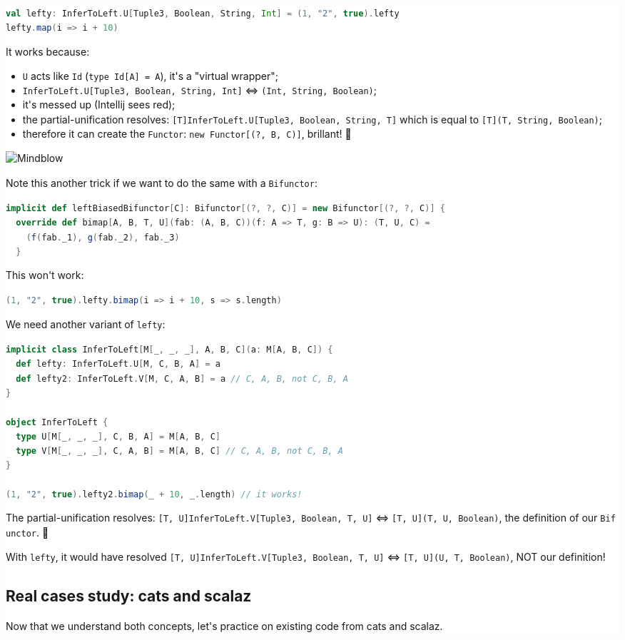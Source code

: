 ```scala
val lefty: InferToLeft.U[Tuple3, Boolean, String, Int] = (1, "2", true).lefty
lefty.map(i => i + 10)
```

It works because:

- `U` acts like `Id` (`type Id[A] = A`), it's a "virtual wrapper";
- `InferToLeft.U[Tuple3, Boolean, String, Int]` <=> `(Int, String, Boolean)`;
- it's messed up (Intellij sees red);
- the partial-unification resolves: `[T]InferToLeft.U[Tuple3, Boolean, String, T]` which is equal to `[T](T, String, Boolean)`;
- therefore it can create the `Functor`: `new Functor[(?, B, C)]`, brillant! :clap:

<p class="c"><img src="mindblow.gif" alt="Mindblow" /></p>

Note this another trick if we want to do the same with a `Bifunctor`:

```scala
implicit def leftBiasedBifunctor[C]: Bifunctor[(?, ?, C)] = new Bifunctor[(?, ?, C)] {
  override def bimap[A, B, T, U](fab: (A, B, C))(f: A => T, g: B => U): (T, U, C) =
    (f(fab._1), g(fab._2), fab._3)
  }
```

This won't work:

```scala
(1, "2", true).lefty.bimap(i => i + 10, s => s.length)
```

We need another variant of `lefty`:

```scala
implicit class InferToLeft[M[_, _, _], A, B, C](a: M[A, B, C]) {
  def lefty: InferToLeft.U[M, C, B, A] = a
  def lefty2: InferToLeft.V[M, C, A, B] = a // C, A, B, not C, B, A
}

object InferToLeft {
  type U[M[_, _, _], C, B, A] = M[A, B, C]
  type V[M[_, _, _], C, A, B] = M[A, B, C] // C, A, B, not C, B, A
}

(1, "2", true).lefty2.bimap(_ + 10, _.length) // it works!
```

The partial-unification resolves: `[T, U]InferToLeft.V[Tuple3, Boolean, T, U]` <=> `[T, U](T, U, Boolean)`, the definition of our `Bifunctor`. :muscle:

With `lefty`, it would have resolved `[T, U]InferToLeft.V[Tuple3, Boolean, T, U]` <=> `[T, U](U, T, Boolean)`, NOT our definition!

## Real cases study: cats and scalaz

Now that we understand both concepts, let's practice on existing code from cats and scalaz.
